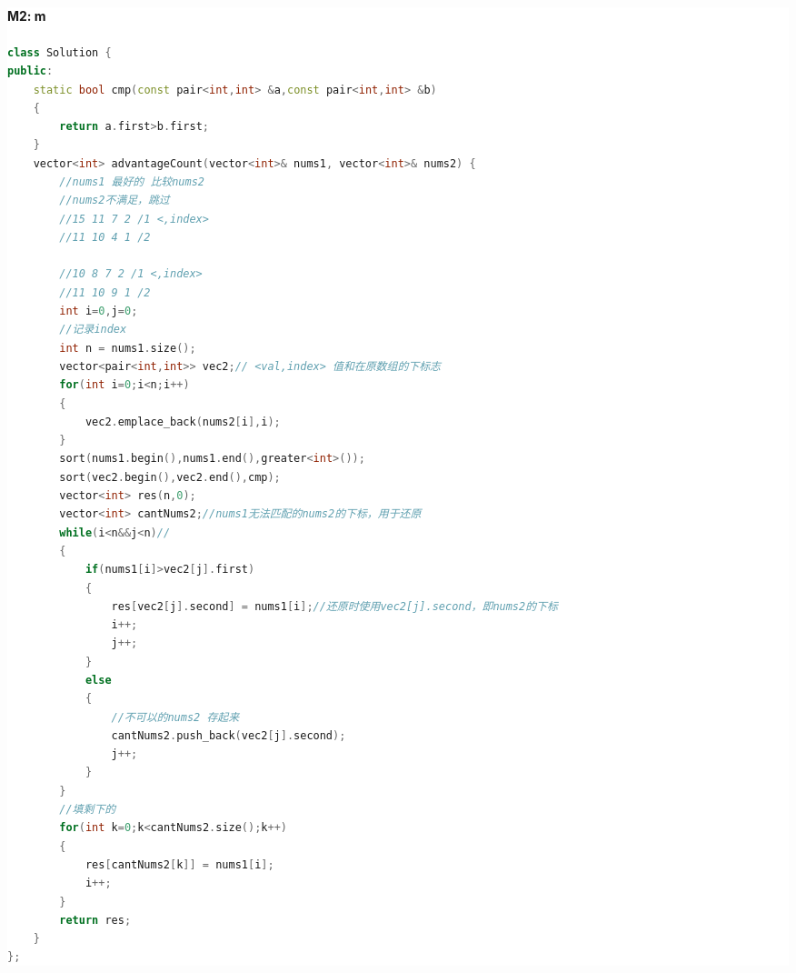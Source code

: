 #### M2: m

```C++
class Solution {
public:
    static bool cmp(const pair<int,int> &a,const pair<int,int> &b)
    {
        return a.first>b.first;
    }
    vector<int> advantageCount(vector<int>& nums1, vector<int>& nums2) {
        //nums1 最好的 比较nums2
        //nums2不满足，跳过
        //15 11 7 2 /1 <,index>
        //11 10 4 1 /2

        //10 8 7 2 /1 <,index>
        //11 10 9 1 /2
        int i=0,j=0;
        //记录index
        int n = nums1.size(); 
        vector<pair<int,int>> vec2;// <val,index> 值和在原数组的下标志
        for(int i=0;i<n;i++)
        {
            vec2.emplace_back(nums2[i],i);
        }
        sort(nums1.begin(),nums1.end(),greater<int>());
        sort(vec2.begin(),vec2.end(),cmp);
        vector<int> res(n,0);
        vector<int> cantNums2;//nums1无法匹配的nums2的下标，用于还原
        while(i<n&&j<n)//
        {
            if(nums1[i]>vec2[j].first)
            {
                res[vec2[j].second] = nums1[i];//还原时使用vec2[j].second，即nums2的下标
                i++;
                j++;
            }
            else
            {
                //不可以的nums2 存起来
                cantNums2.push_back(vec2[j].second);
                j++;
            }
        }
        //填剩下的
        for(int k=0;k<cantNums2.size();k++)
        {
            res[cantNums2[k]] = nums1[i];
            i++;
        }
        return res;
    }
};
```
